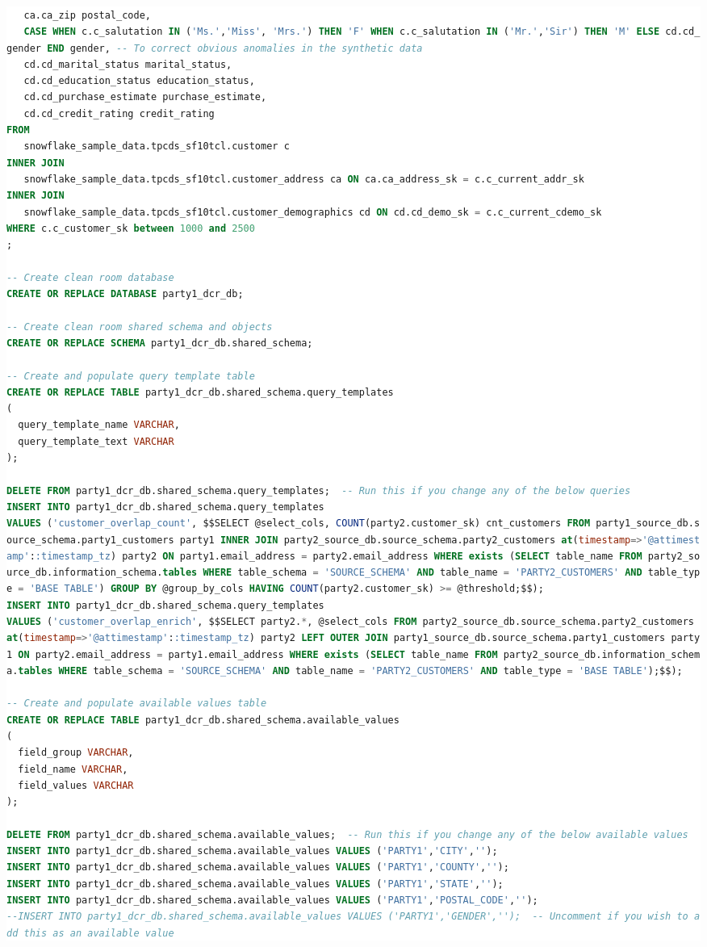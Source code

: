 ``` sql
   ca.ca_zip postal_code,
   CASE WHEN c.c_salutation IN ('Ms.','Miss', 'Mrs.') THEN 'F' WHEN c.c_salutation IN ('Mr.','Sir') THEN 'M' ELSE cd.cd_gender END gender, -- To correct obvious anomalies in the synthetic data
   cd.cd_marital_status marital_status,
   cd.cd_education_status education_status,
   cd.cd_purchase_estimate purchase_estimate,
   cd.cd_credit_rating credit_rating
FROM 
   snowflake_sample_data.tpcds_sf10tcl.customer c
INNER JOIN
   snowflake_sample_data.tpcds_sf10tcl.customer_address ca ON ca.ca_address_sk = c.c_current_addr_sk
INNER JOIN
   snowflake_sample_data.tpcds_sf10tcl.customer_demographics cd ON cd.cd_demo_sk = c.c_current_cdemo_sk
WHERE c.c_customer_sk between 1000 and 2500
;

-- Create clean room database
CREATE OR REPLACE DATABASE party1_dcr_db;

-- Create clean room shared schema and objects
CREATE OR REPLACE SCHEMA party1_dcr_db.shared_schema;

-- Create and populate query template table
CREATE OR REPLACE TABLE party1_dcr_db.shared_schema.query_templates
(
  query_template_name VARCHAR,
  query_template_text VARCHAR
);

DELETE FROM party1_dcr_db.shared_schema.query_templates;  -- Run this if you change any of the below queries
INSERT INTO party1_dcr_db.shared_schema.query_templates
VALUES ('customer_overlap_count', $$SELECT @select_cols, COUNT(party2.customer_sk) cnt_customers FROM party1_source_db.source_schema.party1_customers party1 INNER JOIN party2_source_db.source_schema.party2_customers at(timestamp=>'@attimestamp'::timestamp_tz) party2 ON party1.email_address = party2.email_address WHERE exists (SELECT table_name FROM party2_source_db.information_schema.tables WHERE table_schema = 'SOURCE_SCHEMA' AND table_name = 'PARTY2_CUSTOMERS' AND table_type = 'BASE TABLE') GROUP BY @group_by_cols HAVING COUNT(party2.customer_sk) >= @threshold;$$);
INSERT INTO party1_dcr_db.shared_schema.query_templates
VALUES ('customer_overlap_enrich', $$SELECT party2.*, @select_cols FROM party2_source_db.source_schema.party2_customers at(timestamp=>'@attimestamp'::timestamp_tz) party2 LEFT OUTER JOIN party1_source_db.source_schema.party1_customers party1 ON party2.email_address = party1.email_address WHERE exists (SELECT table_name FROM party2_source_db.information_schema.tables WHERE table_schema = 'SOURCE_SCHEMA' AND table_name = 'PARTY2_CUSTOMERS' AND table_type = 'BASE TABLE');$$);

-- Create and populate available values table
CREATE OR REPLACE TABLE party1_dcr_db.shared_schema.available_values
(
  field_group VARCHAR,
  field_name VARCHAR,
  field_values VARCHAR
);

DELETE FROM party1_dcr_db.shared_schema.available_values;  -- Run this if you change any of the below available values
INSERT INTO party1_dcr_db.shared_schema.available_values VALUES ('PARTY1','CITY','');
INSERT INTO party1_dcr_db.shared_schema.available_values VALUES ('PARTY1','COUNTY','');
INSERT INTO party1_dcr_db.shared_schema.available_values VALUES ('PARTY1','STATE','');
INSERT INTO party1_dcr_db.shared_schema.available_values VALUES ('PARTY1','POSTAL_CODE','');
--INSERT INTO party1_dcr_db.shared_schema.available_values VALUES ('PARTY1','GENDER','');  -- Uncomment if you wish to add this as an available value
```